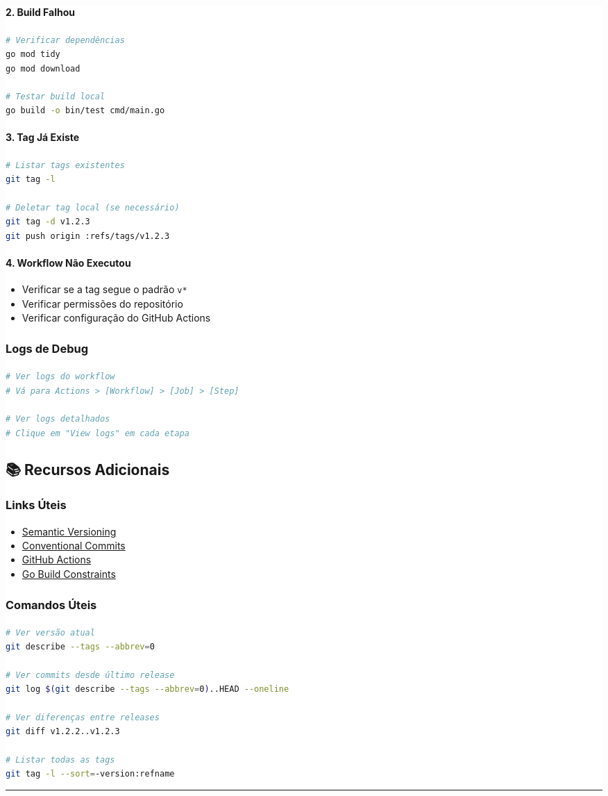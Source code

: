 #### 2. Build Falhou
```bash
# Verificar dependências
go mod tidy
go mod download

# Testar build local
go build -o bin/test cmd/main.go
```

#### 3. Tag Já Existe
```bash
# Listar tags existentes
git tag -l

# Deletar tag local (se necessário)
git tag -d v1.2.3
git push origin :refs/tags/v1.2.3
```

#### 4. Workflow Não Executou
- Verificar se a tag segue o padrão `v*`
- Verificar permissões do repositório
- Verificar configuração do GitHub Actions

### Logs de Debug

```bash
# Ver logs do workflow
# Vá para Actions > [Workflow] > [Job] > [Step]

# Ver logs detalhados
# Clique em "View logs" em cada etapa
```

## 📚 Recursos Adicionais

### Links Úteis

- [Semantic Versioning](https://semver.org/)
- [Conventional Commits](https://www.conventionalcommits.org/)
- [GitHub Actions](https://docs.github.com/en/actions)
- [Go Build Constraints](https://golang.org/pkg/go/build/)

### Comandos Úteis

```bash
# Ver versão atual
git describe --tags --abbrev=0

# Ver commits desde último release
git log $(git describe --tags --abbrev=0)..HEAD --oneline

# Ver diferenças entre releases
git diff v1.2.2..v1.2.3

# Listar todas as tags
git tag -l --sort=-version:refname
```

---